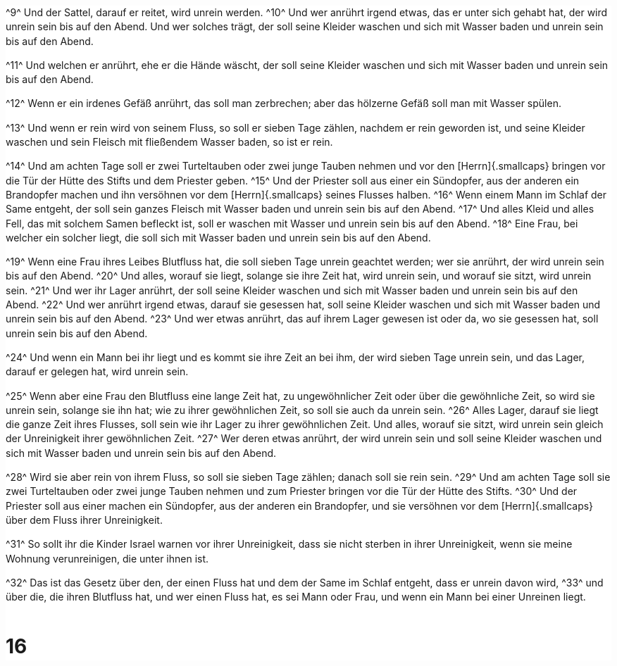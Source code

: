 ^9^ Und der Sattel, darauf er reitet, wird unrein werden. ^10^ Und wer anrührt irgend etwas, das er unter sich gehabt hat, der wird unrein sein bis auf den Abend. Und wer solches trägt, der soll seine Kleider waschen und sich mit Wasser baden und unrein sein bis auf den Abend. 

^11^ Und welchen er anrührt, ehe er die Hände wäscht, der soll seine Kleider waschen und sich mit Wasser baden und unrein sein bis auf den Abend. 

^12^ Wenn er ein irdenes Gefäß anrührt, das soll man zerbrechen; aber das hölzerne Gefäß soll man mit Wasser spülen. 

^13^ Und wenn er rein wird von seinem Fluss, so soll er sieben Tage zählen, nachdem er rein geworden ist, und seine Kleider waschen und sein Fleisch mit fließendem Wasser baden, so ist er rein. 

^14^ Und am achten Tage soll er zwei Turteltauben oder zwei junge Tauben nehmen und vor den [Herrn]{.smallcaps} bringen vor die Tür der Hütte des Stifts und dem Priester geben. ^15^ Und der Priester soll aus einer ein Sündopfer, aus der anderen ein Brandopfer machen und ihn versöhnen vor dem [Herrn]{.smallcaps} seines Flusses halben. ^16^ Wenn einem Mann im Schlaf der Same entgeht, der soll sein ganzes Fleisch mit Wasser baden und unrein sein bis auf den Abend. ^17^ Und alles Kleid und alles Fell, das mit solchem Samen befleckt ist, soll er waschen mit Wasser und unrein sein bis auf den Abend. ^18^ Eine Frau, bei welcher ein solcher liegt, die soll sich mit Wasser baden und unrein sein bis auf den Abend. 

^19^ Wenn eine Frau ihres Leibes Blutfluss hat, die soll sieben Tage unrein geachtet werden; wer sie anrührt, der wird unrein sein bis auf den Abend. ^20^ Und alles, worauf sie liegt, solange sie ihre Zeit hat, wird unrein sein, und worauf sie sitzt, wird unrein sein. ^21^ Und wer ihr Lager anrührt, der soll seine Kleider waschen und sich mit Wasser baden und unrein sein bis auf den Abend. ^22^ Und wer anrührt irgend etwas, darauf sie gesessen hat, soll seine Kleider waschen und sich mit Wasser baden und unrein sein bis auf den Abend. ^23^ Und wer etwas anrührt, das auf ihrem Lager gewesen ist oder da, wo sie gesessen hat, soll unrein sein bis auf den Abend. 

^24^ Und wenn ein Mann bei ihr liegt und es kommt sie ihre Zeit an bei ihm, der wird sieben Tage unrein sein, und das Lager, darauf er gelegen hat, wird unrein sein. 

^25^ Wenn aber eine Frau den Blutfluss eine lange Zeit hat, zu ungewöhnlicher Zeit oder über die gewöhnliche Zeit, so wird sie unrein sein, solange sie ihn hat; wie zu ihrer gewöhnlichen Zeit, so soll sie auch da unrein sein. ^26^ Alles Lager, darauf sie liegt die ganze Zeit ihres Flusses, soll sein wie ihr Lager zu ihrer gewöhnlichen Zeit. Und alles, worauf sie sitzt, wird unrein sein gleich der Unreinigkeit ihrer gewöhnlichen Zeit. ^27^ Wer deren etwas anrührt, der wird unrein sein und soll seine Kleider waschen und sich mit Wasser baden und unrein sein bis auf den Abend. 

^28^ Wird sie aber rein von ihrem Fluss, so soll sie sieben Tage zählen; danach soll sie rein sein. ^29^ Und am achten Tage soll sie zwei Turteltauben oder zwei junge Tauben nehmen und zum Priester bringen vor die Tür der Hütte des Stifts. ^30^ Und der Priester soll aus einer machen ein Sündopfer, aus der anderen ein Brandopfer, und sie versöhnen vor dem [Herrn]{.smallcaps} über dem Fluss ihrer Unreinigkeit. 

^31^ So sollt ihr die Kinder Israel warnen vor ihrer Unreinigkeit, dass sie nicht sterben in ihrer Unreinigkeit, wenn sie meine Wohnung verunreinigen, die unter ihnen ist. 

^32^ Das ist das Gesetz über den, der einen Fluss hat und dem der Same im Schlaf entgeht, dass er unrein davon wird, ^33^ und über die, die ihren Blutfluss hat, und wer einen Fluss hat, es sei Mann oder Frau, und wenn ein Mann bei einer Unreinen liegt.

# 16